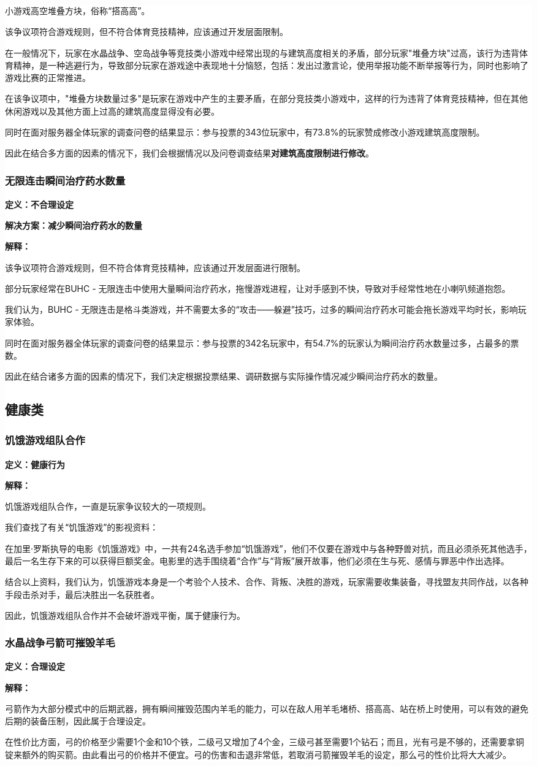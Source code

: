 小游戏高空堆叠方块，俗称“搭高高”。

该争议项符合游戏规则，但不符合体育竞技精神，应该通过开发层面限制。

在一般情况下，玩家在水晶战争、空岛战争等竞技类小游戏中经常出现的与建筑高度相关的矛盾，部分玩家"堆叠方块"过高，该行为违背体育精神，是一种逃避行为，导致部分玩家在游戏途中表现地十分恼怒，包括：发出过激言论，使用举报功能不断举报等行为，同时也影响了游戏比赛的正常推进。

在该争议项中，"堆叠方块数量过多"是玩家在游戏中产生的主要矛盾，在部分竞技类小游戏中，这样的行为违背了体育竞技精神，但在其他休闲游戏以及其他方面上过高的建筑高度显得没有必要。

同时在面对服务器全体玩家的调查问卷的结果显示：参与投票的343位玩家中，有73.8%的玩家赞成修改小游戏建筑高度限制。

因此在结合多方面的因素的情况下，我们会根据情况以及问卷调查结果**对建筑高度限制进行修改**。

### **无限连击瞬间治疗药水数量**

**定义：不合理设定**

**解决方案：减少瞬间治疗药水的数量**

**解释：**

该争议项符合游戏规则，但不符合体育竞技精神，应该通过开发层面进行限制。

部分玩家经常在BUHC - 无限连击中使用大量瞬间治疗药水，拖慢游戏进程，让对手感到不快，导致对手经常性地在小喇叭频道抱怨。

我们认为，BUHC - 无限连击是格斗类游戏，并不需要太多的“攻击——躲避”技巧，过多的瞬间治疗药水可能会拖长游戏平均时长，影响玩家体验。

同时在面对服务器全体玩家的调查问卷的结果显示：参与投票的342名玩家中，有54.7%的玩家认为瞬间治疗药水数量过多，占最多的票数。

因此在结合诸多方面的因素的情况下，我们决定根据投票结果、调研数据与实际操作情况减少瞬间治疗药水的数量。

## 健康类

### 饥饿游戏组队合作

**定义：健康行为**

**解释：**

饥饿游戏组队合作，一直是玩家争议较大的一项规则。

我们查找了有关“饥饿游戏”的影视资料：

在加里·罗斯执导的电影《饥饿游戏》中，一共有24名选手参加“饥饿游戏”，他们不仅要在游戏中与各种野兽对抗，而且必须杀死其他选手，最后一名生存下来的可以获得巨额奖金。电影里的选手围绕着“合作”与“背叛”展开故事，他们必须在生与死、感情与罪恶中作出选择。

结合以上资料，我们认为，饥饿游戏本身是一个考验个人技术、合作、背叛、决胜的游戏，玩家需要收集装备，寻找盟友共同作战，以各种手段击杀对手，最后决胜出一名获胜者。

因此，饥饿游戏组队合作并不会破坏游戏平衡，属于健康行为。

### 水晶战争弓箭可摧毁羊毛

**定义：合理设定**

**解释：**

弓箭作为大部分模式中的后期武器，拥有瞬间摧毁范围内羊毛的能力，可以在敌人用羊毛堵桥、搭高高、站在桥上时使用，可以有效的避免后期的装备压制，因此属于合理设定。

在性价比方面，弓的价格至少需要1个金和10个铁，二级弓又增加了4个金，三级弓甚至需要1个钻石；而且，光有弓是不够的，还需要拿铜锭来额外的购买箭。由此看出弓的价格并不便宜。弓的伤害和击退非常低，若取消弓箭摧毁羊毛的设定，那么弓的性价比将大大减少。
